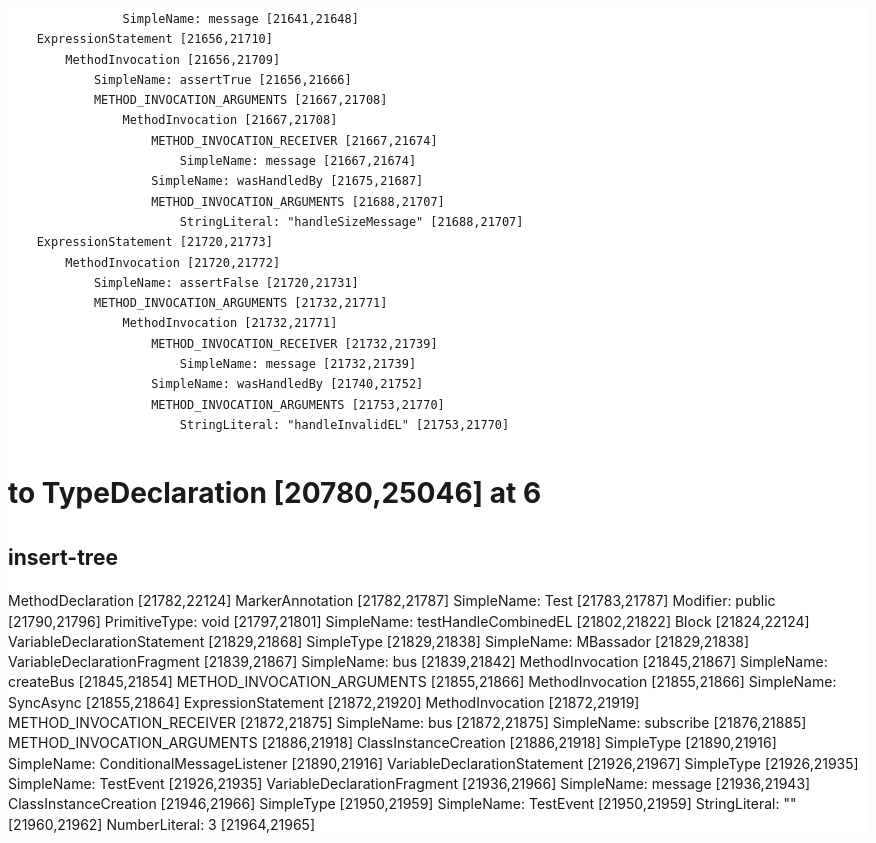                     SimpleName: message [21641,21648]
        ExpressionStatement [21656,21710]
            MethodInvocation [21656,21709]
                SimpleName: assertTrue [21656,21666]
                METHOD_INVOCATION_ARGUMENTS [21667,21708]
                    MethodInvocation [21667,21708]
                        METHOD_INVOCATION_RECEIVER [21667,21674]
                            SimpleName: message [21667,21674]
                        SimpleName: wasHandledBy [21675,21687]
                        METHOD_INVOCATION_ARGUMENTS [21688,21707]
                            StringLiteral: "handleSizeMessage" [21688,21707]
        ExpressionStatement [21720,21773]
            MethodInvocation [21720,21772]
                SimpleName: assertFalse [21720,21731]
                METHOD_INVOCATION_ARGUMENTS [21732,21771]
                    MethodInvocation [21732,21771]
                        METHOD_INVOCATION_RECEIVER [21732,21739]
                            SimpleName: message [21732,21739]
                        SimpleName: wasHandledBy [21740,21752]
                        METHOD_INVOCATION_ARGUMENTS [21753,21770]
                            StringLiteral: "handleInvalidEL" [21753,21770]
to
TypeDeclaration [20780,25046]
at 6
===
insert-tree
---
MethodDeclaration [21782,22124]
    MarkerAnnotation [21782,21787]
        SimpleName: Test [21783,21787]
    Modifier: public [21790,21796]
    PrimitiveType: void [21797,21801]
    SimpleName: testHandleCombinedEL [21802,21822]
    Block [21824,22124]
        VariableDeclarationStatement [21829,21868]
            SimpleType [21829,21838]
                SimpleName: MBassador [21829,21838]
            VariableDeclarationFragment [21839,21867]
                SimpleName: bus [21839,21842]
                MethodInvocation [21845,21867]
                    SimpleName: createBus [21845,21854]
                    METHOD_INVOCATION_ARGUMENTS [21855,21866]
                        MethodInvocation [21855,21866]
                            SimpleName: SyncAsync [21855,21864]
        ExpressionStatement [21872,21920]
            MethodInvocation [21872,21919]
                METHOD_INVOCATION_RECEIVER [21872,21875]
                    SimpleName: bus [21872,21875]
                SimpleName: subscribe [21876,21885]
                METHOD_INVOCATION_ARGUMENTS [21886,21918]
                    ClassInstanceCreation [21886,21918]
                        SimpleType [21890,21916]
                            SimpleName: ConditionalMessageListener [21890,21916]
        VariableDeclarationStatement [21926,21967]
            SimpleType [21926,21935]
                SimpleName: TestEvent [21926,21935]
            VariableDeclarationFragment [21936,21966]
                SimpleName: message [21936,21943]
                ClassInstanceCreation [21946,21966]
                    SimpleType [21950,21959]
                        SimpleName: TestEvent [21950,21959]
                    StringLiteral: "" [21960,21962]
                    NumberLiteral: 3 [21964,21965]